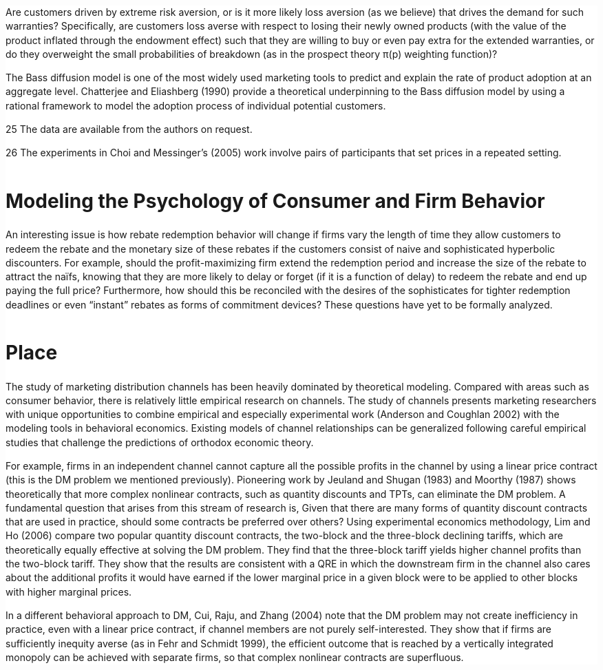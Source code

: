 Are customers driven by extreme risk aversion, or is it more likely loss aversion (as we believe) that drives the demand for such warranties? Specifically, are customers loss averse with respect to losing their newly owned products (with the value of the product inflated through the endowment effect) such that they are willing to buy or even pay extra for the extended warranties, or do they overweight the small probabilities of breakdown (as in the prospect theory π(p) weighting function)?

The Bass diffusion model is one of the most widely used marketing tools to predict and explain the rate of product adoption at an aggregate level. Chatterjee and Eliashberg (1990) provide a theoretical underpinning to the Bass diffusion model by using a rational framework to model the adoption process of individual potential customers.

25 The data are available from the authors on request.

26 The experiments in Choi and Messinger’s (2005) work involve pairs of participants that set prices in a repeated setting.

# Modeling the Psychology of Consumer and Firm Behavior

An interesting issue is how rebate redemption behavior will change if firms vary the length of time they allow customers to redeem the rebate and the monetary size of these rebates if the customers consist of naive and sophisticated hyperbolic discounters. For example, should the profit-maximizing firm extend the redemption period and increase the size of the rebate to attract the naïfs, knowing that they are more likely to delay or forget (if it is a function of delay) to redeem the rebate and end up paying the full price? Furthermore, how should this be reconciled with the desires of the sophisticates for tighter redemption deadlines or even “instant” rebates as forms of commitment devices? These questions have yet to be formally analyzed.

# Place

The study of marketing distribution channels has been heavily dominated by theoretical modeling. Compared with areas such as consumer behavior, there is relatively little empirical research on channels. The study of channels presents marketing researchers with unique opportunities to combine empirical and especially experimental work (Anderson and Coughlan 2002) with the modeling tools in behavioral economics. Existing models of channel relationships can be generalized following careful empirical studies that challenge the predictions of orthodox economic theory.

For example, firms in an independent channel cannot capture all the possible profits in the channel by using a linear price contract (this is the DM problem we mentioned previously). Pioneering work by Jeuland and Shugan (1983) and Moorthy (1987) shows theoretically that more complex nonlinear contracts, such as quantity discounts and TPTs, can eliminate the DM problem. A fundamental question that arises from this stream of research is, Given that there are many forms of quantity discount contracts that are used in practice, should some contracts be preferred over others? Using experimental economics methodology, Lim and Ho (2006) compare two popular quantity discount contracts, the two-block and the three-block declining tariffs, which are theoretically equally effective at solving the DM problem. They find that the three-block tariff yields higher channel profits than the two-block tariff. They show that the results are consistent with a QRE in which the downstream firm in the channel also cares about the additional profits it would have earned if the lower marginal price in a given block were to be applied to other blocks with higher marginal prices.

In a different behavioral approach to DM, Cui, Raju, and Zhang (2004) note that the DM problem may not create inefficiency in practice, even with a linear price contract, if channel members are not purely self-interested. They show that if firms are sufficiently inequity averse (as in Fehr and Schmidt 1999), the efficient outcome that is reached by a vertically integrated monopoly can be achieved with separate firms, so that complex nonlinear contracts are superfluous.
